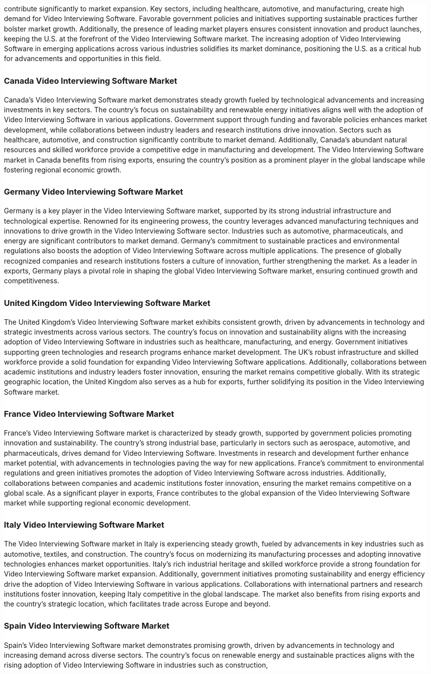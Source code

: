 contribute significantly to market expansion. Key sectors, including healthcare, automotive, and manufacturing, create high demand for Video Interviewing Software. Favorable government policies and initiatives supporting sustainable practices further bolster market growth. Additionally, the presence of leading market players ensures consistent innovation and product launches, keeping the U.S. at the forefront of the Video Interviewing Software market. The increasing adoption of Video Interviewing Software in emerging applications across various industries solidifies its market dominance, positioning the U.S. as a critical hub for advancements and opportunities in this field.</p><h3>Canada Video Interviewing Software Market</h3><p>Canada&rsquo;s Video Interviewing Software market demonstrates steady growth fueled by technological advancements and increasing investments in key sectors. The country&rsquo;s focus on sustainability and renewable energy initiatives aligns well with the adoption of Video Interviewing Software in various applications. Government support through funding and favorable policies enhances market development, while collaborations between industry leaders and research institutions drive innovation. Sectors such as healthcare, automotive, and construction significantly contribute to market demand. Additionally, Canada&rsquo;s abundant natural resources and skilled workforce provide a competitive edge in manufacturing and development. The Video Interviewing Software market in Canada benefits from rising exports, ensuring the country&rsquo;s position as a prominent player in the global landscape while fostering regional economic growth.</p><h3>Germany Video Interviewing Software Market</h3><p>Germany is a key player in the Video Interviewing Software market, supported by its strong industrial infrastructure and technological expertise. Renowned for its engineering prowess, the country leverages advanced manufacturing techniques and innovations to drive growth in the Video Interviewing Software sector. Industries such as automotive, pharmaceuticals, and energy are significant contributors to market demand. Germany&rsquo;s commitment to sustainable practices and environmental regulations also boosts the adoption of Video Interviewing Software across multiple applications. The presence of globally recognized companies and research institutions fosters a culture of innovation, further strengthening the market. As a leader in exports, Germany plays a pivotal role in shaping the global Video Interviewing Software market, ensuring continued growth and competitiveness.</p><h3>United Kingdom Video Interviewing Software Market</h3><p>The United Kingdom&rsquo;s Video Interviewing Software market exhibits consistent growth, driven by advancements in technology and strategic investments across various sectors. The country&rsquo;s focus on innovation and sustainability aligns with the increasing adoption of Video Interviewing Software in industries such as healthcare, manufacturing, and energy. Government initiatives supporting green technologies and research programs enhance market development. The UK&rsquo;s robust infrastructure and skilled workforce provide a solid foundation for expanding Video Interviewing Software applications. Additionally, collaborations between academic institutions and industry leaders foster innovation, ensuring the market remains competitive globally. With its strategic geographic location, the United Kingdom also serves as a hub for exports, further solidifying its position in the Video Interviewing Software market.</p><h3>France Video Interviewing Software Market</h3><p>France&rsquo;s Video Interviewing Software market is characterized by steady growth, supported by government policies promoting innovation and sustainability. The country&rsquo;s strong industrial base, particularly in sectors such as aerospace, automotive, and pharmaceuticals, drives demand for Video Interviewing Software. Investments in research and development further enhance market potential, with advancements in technologies paving the way for new applications. France&rsquo;s commitment to environmental regulations and green initiatives promotes the adoption of Video Interviewing Software across industries. Additionally, collaborations between companies and academic institutions foster innovation, ensuring the market remains competitive on a global scale. As a significant player in exports, France contributes to the global expansion of the Video Interviewing Software market while supporting regional economic development.</p><h3>Italy Video Interviewing Software Market</h3><p>The Video Interviewing Software market in Italy is experiencing steady growth, fueled by advancements in key industries such as automotive, textiles, and construction. The country&rsquo;s focus on modernizing its manufacturing processes and adopting innovative technologies enhances market opportunities. Italy&rsquo;s rich industrial heritage and skilled workforce provide a strong foundation for Video Interviewing Software market expansion. Additionally, government initiatives promoting sustainability and energy efficiency drive the adoption of Video Interviewing Software in various applications. Collaborations with international partners and research institutions foster innovation, keeping Italy competitive in the global landscape. The market also benefits from rising exports and the country&rsquo;s strategic location, which facilitates trade across Europe and beyond.</p><h3>Spain Video Interviewing Software Market</h3><p>Spain&rsquo;s Video Interviewing Software market demonstrates promising growth, driven by advancements in technology and increasing demand across diverse sectors. The country&rsquo;s focus on renewable energy and sustainable practices aligns with the rising adoption of Video Interviewing Software in industries such as construction,